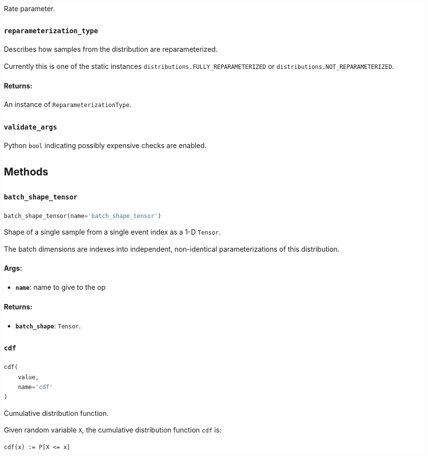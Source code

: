 Rate parameter.


<h3 id="reparameterization_type"><code>reparameterization_type</code></h3>

Describes how samples from the distribution are reparameterized.

Currently this is one of the static instances
`distributions.FULLY_REPARAMETERIZED`
or `distributions.NOT_REPARAMETERIZED`.

#### Returns:

An instance of `ReparameterizationType`.


<h3 id="validate_args"><code>validate_args</code></h3>

Python `bool` indicating possibly expensive checks are enabled.




## Methods

<h3 id="batch_shape_tensor"><code>batch_shape_tensor</code></h3>

``` python
batch_shape_tensor(name='batch_shape_tensor')
```

Shape of a single sample from a single event index as a 1-D `Tensor`.

The batch dimensions are indexes into independent, non-identical
parameterizations of this distribution.

#### Args:


* <b>`name`</b>: name to give to the op


#### Returns:


* <b>`batch_shape`</b>: `Tensor`.

<h3 id="cdf"><code>cdf</code></h3>

``` python
cdf(
    value,
    name='cdf'
)
```

Cumulative distribution function.

Given random variable `X`, the cumulative distribution function `cdf` is:

```none
cdf(x) := P[X <= x]
```
